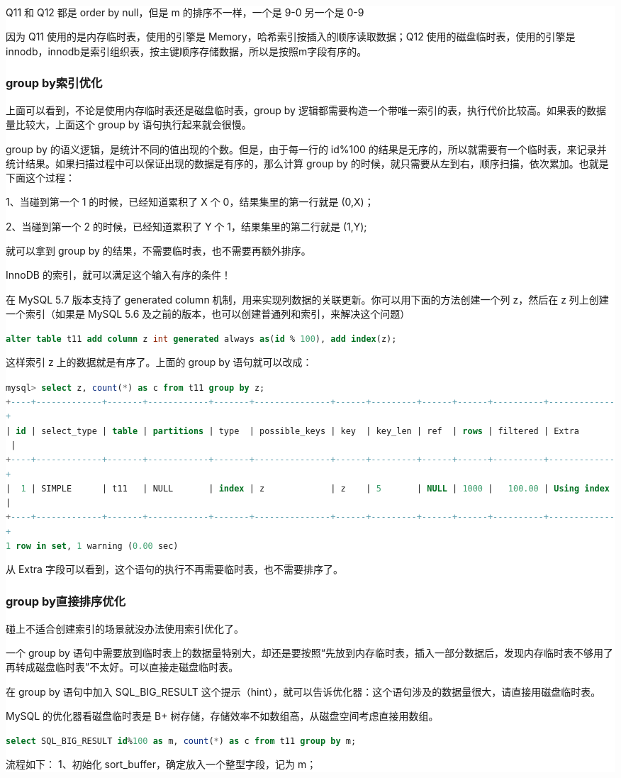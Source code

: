 Q11 和 Q12 都是 order by null，但是 m 的排序不一样，一个是 9-0 另一个是 0-9

因为 Q11 使用的是内存临时表，使用的引擎是 Memory，哈希索引按插入的顺序读取数据；Q12 使用的磁盘临时表，使用的引擎是innodb，innodb是索引组织表，按主键顺序存储数据，所以是按照m字段有序的。

### group by索引优化

上面可以看到，不论是使用内存临时表还是磁盘临时表，group by 逻辑都需要构造一个带唯一索引的表，执行代价比较高。如果表的数据量比较大，上面这个 group by 语句执行起来就会很慢。

group by 的语义逻辑，是统计不同的值出现的个数。但是，由于每一行的 id%100 的结果是无序的，所以就需要有一个临时表，来记录并统计结果。如果扫描过程中可以保证出现的数据是有序的，那么计算 group by 的时候，就只需要从左到右，顺序扫描，依次累加。也就是下面这个过程：

1、当碰到第一个 1 的时候，已经知道累积了 X 个 0，结果集里的第一行就是 (0,X)；

2、当碰到第一个 2 的时候，已经知道累积了 Y 个 1，结果集里的第二行就是 (1,Y);

就可以拿到 group by 的结果，不需要临时表，也不需要再额外排序。

InnoDB 的索引，就可以满足这个输入有序的条件！

在 MySQL 5.7 版本支持了 generated column 机制，用来实现列数据的关联更新。你可以用下面的方法创建一个列 z，然后在 z 列上创建一个索引（如果是 MySQL 5.6 及之前的版本，也可以创建普通列和索引，来解决这个问题）

```sql
alter table t11 add column z int generated always as(id % 100), add index(z);
```
这样索引 z 上的数据就是有序了。上面的 group by 语句就可以改成：
```sql
mysql> select z, count(*) as c from t11 group by z;
+----+-------------+-------+------------+-------+---------------+------+---------+------+------+----------+-------------+
| id | select_type | table | partitions | type  | possible_keys | key  | key_len | ref  | rows | filtered | Extra       |
+----+-------------+-------+------------+-------+---------------+------+---------+------+------+----------+-------------+
|  1 | SIMPLE      | t11   | NULL       | index | z             | z    | 5       | NULL | 1000 |   100.00 | Using index |
+----+-------------+-------+------------+-------+---------------+------+---------+------+------+----------+-------------+
1 row in set, 1 warning (0.00 sec)
```
从 Extra 字段可以看到，这个语句的执行不再需要临时表，也不需要排序了。
### group by直接排序优化

碰上不适合创建索引的场景就没办法使用索引优化了。

一个 group by 语句中需要放到临时表上的数据量特别大，却还是要按照“先放到内存临时表，插入一部分数据后，发现内存临时表不够用了再转成磁盘临时表”不太好。可以直接走磁盘临时表。

在 group by 语句中加入 SQL_BIG_RESULT 这个提示（hint），就可以告诉优化器：这个语句涉及的数据量很大，请直接用磁盘临时表。

MySQL 的优化器看磁盘临时表是 B+ 树存储，存储效率不如数组高，从磁盘空间考虑直接用数组。

```sql
select SQL_BIG_RESULT id%100 as m, count(*) as c from t11 group by m;
```
流程如下：
1、初始化 sort_buffer，确定放入一个整型字段，记为 m；
